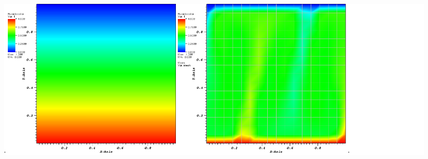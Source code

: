 .
<img src="cookbooks/convection-box/doc/ra_1e2_visit0000.png" title="fig:" id="fig:convection-box-fields-different-Ra" style="width:40.0%" alt="Convection in a box: Temperature fields at the end of a simulation for Ra=10^2 where thermal diffusion dominates (left) and Ra=10^6 where convective heat transport dominates (right). The mesh on the right is clearly too coarse to resolve the structure of the solution." />
<img src="cookbooks/convection-box/doc/ra_1e6_visit0001.png" title="fig:" id="fig:convection-box-fields-different-Ra" style="width:40.0%" alt="Convection in a box: Temperature fields at the end of a simulation for Ra=10^2 where thermal diffusion dominates (left) and Ra=10^6 where convective heat transport dominates (right). The mesh on the right is clearly too coarse to resolve the structure of the solution." />
.
